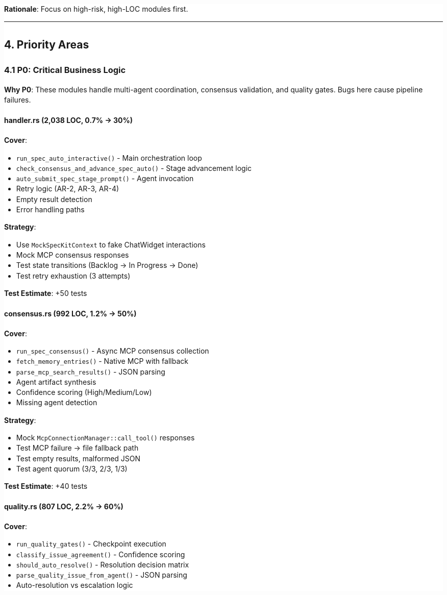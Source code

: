 **Rationale**: Focus on high-risk, high-LOC modules first.

---

## 4. Priority Areas

### 4.1 P0: Critical Business Logic

**Why P0**: These modules handle multi-agent coordination, consensus validation, and quality gates. Bugs here cause pipeline failures.

#### handler.rs (2,038 LOC, 0.7% → 30%)

**Cover**:
- `run_spec_auto_interactive()` - Main orchestration loop
- `check_consensus_and_advance_spec_auto()` - Stage advancement logic
- `auto_submit_spec_stage_prompt()` - Agent invocation
- Retry logic (AR-2, AR-3, AR-4)
- Empty result detection
- Error handling paths

**Strategy**:
- Use `MockSpecKitContext` to fake ChatWidget interactions
- Mock MCP consensus responses
- Test state transitions (Backlog → In Progress → Done)
- Test retry exhaustion (3 attempts)

**Test Estimate**: +50 tests

#### consensus.rs (992 LOC, 1.2% → 50%)

**Cover**:
- `run_spec_consensus()` - Async MCP consensus collection
- `fetch_memory_entries()` - Native MCP with fallback
- `parse_mcp_search_results()` - JSON parsing
- Agent artifact synthesis
- Confidence scoring (High/Medium/Low)
- Missing agent detection

**Strategy**:
- Mock `McpConnectionManager::call_tool()` responses
- Test MCP failure → file fallback path
- Test empty results, malformed JSON
- Test agent quorum (3/3, 2/3, 1/3)

**Test Estimate**: +40 tests

#### quality.rs (807 LOC, 2.2% → 60%)

**Cover**:
- `run_quality_gates()` - Checkpoint execution
- `classify_issue_agreement()` - Confidence scoring
- `should_auto_resolve()` - Resolution decision matrix
- `parse_quality_issue_from_agent()` - JSON parsing
- Auto-resolution vs escalation logic
